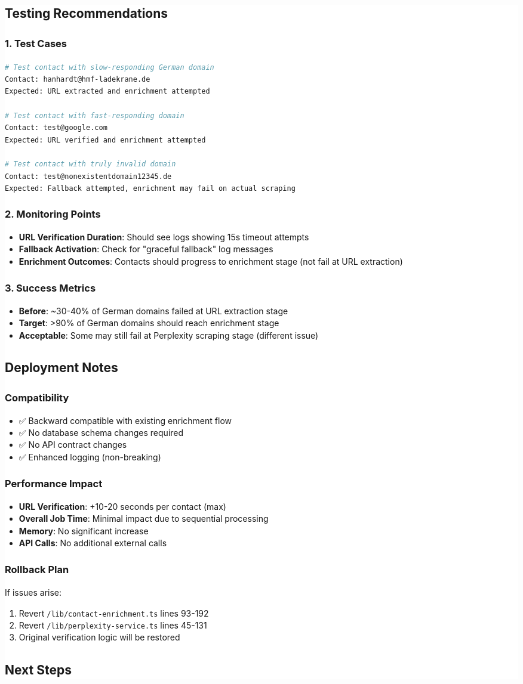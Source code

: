 ## Testing Recommendations

### 1. Test Cases
```bash
# Test contact with slow-responding German domain
Contact: hanhardt@hmf-ladekrane.de
Expected: URL extracted and enrichment attempted

# Test contact with fast-responding domain
Contact: test@google.com
Expected: URL verified and enrichment attempted

# Test contact with truly invalid domain
Contact: test@nonexistentdomain12345.de
Expected: Fallback attempted, enrichment may fail on actual scraping
```

### 2. Monitoring Points
- **URL Verification Duration**: Should see logs showing 15s timeout attempts
- **Fallback Activation**: Check for "graceful fallback" log messages
- **Enrichment Outcomes**: Contacts should progress to enrichment stage (not fail at URL extraction)

### 3. Success Metrics
- **Before**: ~30-40% of German domains failed at URL extraction stage
- **Target**: >90% of German domains should reach enrichment stage
- **Acceptable**: Some may still fail at Perplexity scraping stage (different issue)

## Deployment Notes

### Compatibility
- ✅ Backward compatible with existing enrichment flow
- ✅ No database schema changes required
- ✅ No API contract changes
- ✅ Enhanced logging (non-breaking)

### Performance Impact
- **URL Verification**: +10-20 seconds per contact (max)
- **Overall Job Time**: Minimal impact due to sequential processing
- **Memory**: No significant increase
- **API Calls**: No additional external calls

### Rollback Plan
If issues arise:
1. Revert `/lib/contact-enrichment.ts` lines 93-192
2. Revert `/lib/perplexity-service.ts` lines 45-131
3. Original verification logic will be restored

## Next Steps
